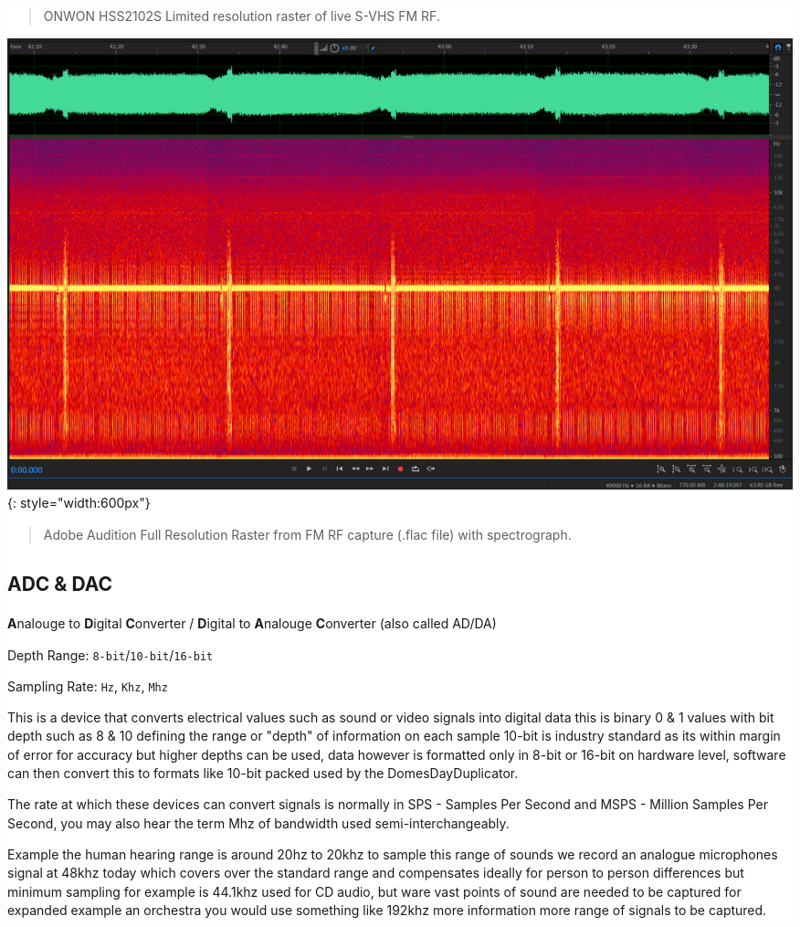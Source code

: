 > ONWON HSS2102S Limited resolution raster of live S-VHS FM RF.

![](assets/images/Signal-Examples/Adobe_Audition_VHS-PAL-40msps.png){: style="width:600px"}

> Adobe Audition Full Resolution Raster from FM RF capture (.flac file) with spectrograph.


## ADC & DAC


**A**nalouge to **D**igital **C**onverter / **D**igital to **A**nalouge **C**onverter (also called AD/DA)

Depth Range: `8-bit`/`10-bit`/`16-bit`

Sampling Rate: `Hz`, `Khz`, `Mhz`

This is a device that converts electrical values such as sound or video signals into digital data this is binary 0 & 1 values with bit depth such as 8 & 10 defining the range or "depth" of information on each sample 10-bit is industry standard as its within margin of error for accuracy but higher depths can be used, data however is formatted only in 8-bit or 16-bit on hardware level, software can then convert this to formats like 10-bit packed used by the DomesDayDuplicator.

The rate at which these devices can convert signals is normally in SPS - Samples Per Second and MSPS - Million Samples Per Second, you may also hear the term Mhz of bandwidth used semi-interchangeably.

Example the human hearing range is around 20hz to 20khz to sample this range of sounds we record an analogue microphones signal at 48khz today which covers over the standard range and compensates ideally for person to person differences but minimum sampling for example is 44.1khz used for CD audio, but ware vast points of sound are needed to be captured for expanded example an orchestra you would use something like 192khz more information more range of signals to be captured.
